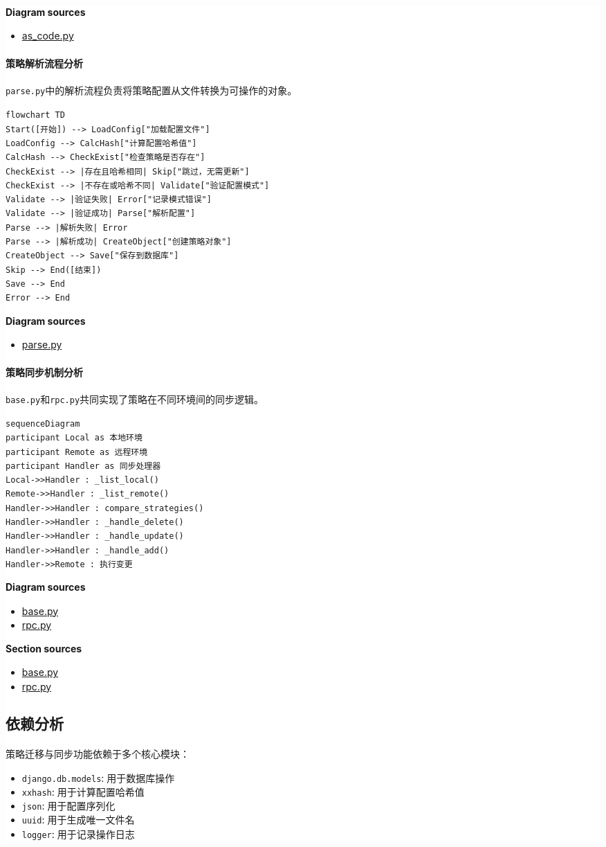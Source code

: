 **Diagram sources**
- [as_code.py](file://bkmonitor/bkmonitor/models/as_code.py#L27-L44)

#### 策略解析流程分析
`parse.py`中的解析流程负责将策略配置从文件转换为可操作的对象。

```mermaid
flowchart TD
Start([开始]) --> LoadConfig["加载配置文件"]
LoadConfig --> CalcHash["计算配置哈希值"]
CalcHash --> CheckExist["检查策略是否存在"]
CheckExist --> |存在且哈希相同| Skip["跳过，无需更新"]
CheckExist --> |不存在或哈希不同| Validate["验证配置模式"]
Validate --> |验证失败| Error["记录模式错误"]
Validate --> |验证成功| Parse["解析配置"]
Parse --> |解析失败| Error
Parse --> |解析成功| CreateObject["创建策略对象"]
CreateObject --> Save["保存到数据库"]
Skip --> End([结束])
Save --> End
Error --> End
```

**Diagram sources**
- [parse.py](file://bkmonitor/bkmonitor/as_code/parse.py#L252-L292)

#### 策略同步机制分析
`base.py`和`rpc.py`共同实现了策略在不同环境间的同步逻辑。

```mermaid
sequenceDiagram
participant Local as 本地环境
participant Remote as 远程环境
participant Handler as 同步处理器
Local->>Handler : _list_local()
Remote->>Handler : _list_remote()
Handler->>Handler : compare_strategies()
Handler->>Handler : _handle_delete()
Handler->>Handler : _handle_update()
Handler->>Handler : _handle_add()
Handler->>Remote : 执行变更
```

**Diagram sources**
- [base.py](file://bkmonitor/packages/apm_web/handlers/strategy_group/base.py#L88-L125)
- [rpc.py](file://bkmonitor/packages/apm_web/handlers/strategy_group/groups/rpc/rpc.py#L555-L592)

**Section sources**
- [base.py](file://bkmonitor/packages/apm_web/handlers/strategy_group/base.py#L88-L125)
- [rpc.py](file://bkmonitor/packages/apm_web/handlers/strategy_group/groups/rpc/rpc.py#L555-L592)

## 依赖分析
策略迁移与同步功能依赖于多个核心模块：
- `django.db.models`: 用于数据库操作
- `xxhash`: 用于计算配置哈希值
- `json`: 用于配置序列化
- `uuid`: 用于生成唯一文件名
- `logger`: 用于记录操作日志
